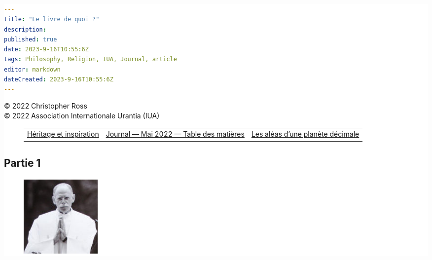 ```yaml
---
title: "Le livre de quoi ?"
description: 
published: true
date: 2023-9-16T10:55:6Z
tags: Philosophy, Religion, IUA, Journal, article
editor: markdown
dateCreated: 2023-9-16T10:55:6Z
---
```


<p class="v-card v-sheet theme--light grey lighten-3 px-2">© 2022 Christopher Ross<br>© 2022 Association Internationale Urantia (IUA)</p>
<figure class="table chapter-navigator">
  <table>
    <tbody>
      <tr>
        <td>
        <a href="/fr/article/Neal_Waldrop/legacy_and_inspiration">
          <span class="mdi mdi-arrow-left-drop-circle"></span><span class="pl-2">Héritage et inspiration</span>
        </a>
        </td>
        <td>
        <a href="/fr/index/articles_iua_journal#journal-mai-2022">
          <span class="mdi mdi-book-open-variant"></span><span class="pl-2">Journal — Mai 2022 — Table des matières</span>
        </a>
        </td>
        <td>
        <a href="/fr/article/Claude_Flibotte/hazards_decimal_planet">
          <span class="pr-2">Les aléas d’une planète décimale</span><span class="mdi mdi-arrow-right-drop-circle"></span>
        </a>
        </td>
      </tr>
    </tbody>
  </table>
</figure>



## Partie 1

<figure id="Figure_1" class="image urantiapedia image-style-align-left">
<img src="/image/article/IUA_Journal/Christopher-Ross-1-150x150.jpg">
</figure>
